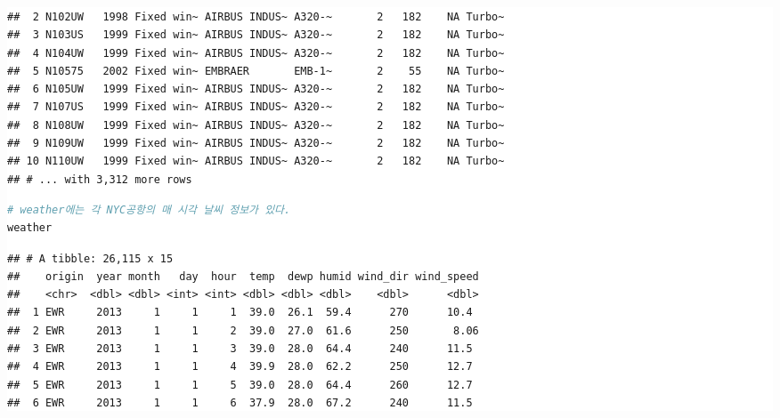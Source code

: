     ##  2 N102UW   1998 Fixed win~ AIRBUS INDUS~ A320-~       2   182    NA Turbo~
    ##  3 N103US   1999 Fixed win~ AIRBUS INDUS~ A320-~       2   182    NA Turbo~
    ##  4 N104UW   1999 Fixed win~ AIRBUS INDUS~ A320-~       2   182    NA Turbo~
    ##  5 N10575   2002 Fixed win~ EMBRAER       EMB-1~       2    55    NA Turbo~
    ##  6 N105UW   1999 Fixed win~ AIRBUS INDUS~ A320-~       2   182    NA Turbo~
    ##  7 N107US   1999 Fixed win~ AIRBUS INDUS~ A320-~       2   182    NA Turbo~
    ##  8 N108UW   1999 Fixed win~ AIRBUS INDUS~ A320-~       2   182    NA Turbo~
    ##  9 N109UW   1999 Fixed win~ AIRBUS INDUS~ A320-~       2   182    NA Turbo~
    ## 10 N110UW   1999 Fixed win~ AIRBUS INDUS~ A320-~       2   182    NA Turbo~
    ## # ... with 3,312 more rows

``` r
# weather에는 각 NYC공항의 매 시각 날씨 정보가 있다.
weather
```

    ## # A tibble: 26,115 x 15
    ##    origin  year month   day  hour  temp  dewp humid wind_dir wind_speed
    ##    <chr>  <dbl> <dbl> <int> <int> <dbl> <dbl> <dbl>    <dbl>      <dbl>
    ##  1 EWR     2013     1     1     1  39.0  26.1  59.4      270      10.4 
    ##  2 EWR     2013     1     1     2  39.0  27.0  61.6      250       8.06
    ##  3 EWR     2013     1     1     3  39.0  28.0  64.4      240      11.5 
    ##  4 EWR     2013     1     1     4  39.9  28.0  62.2      250      12.7 
    ##  5 EWR     2013     1     1     5  39.0  28.0  64.4      260      12.7 
    ##  6 EWR     2013     1     1     6  37.9  28.0  67.2      240      11.5 